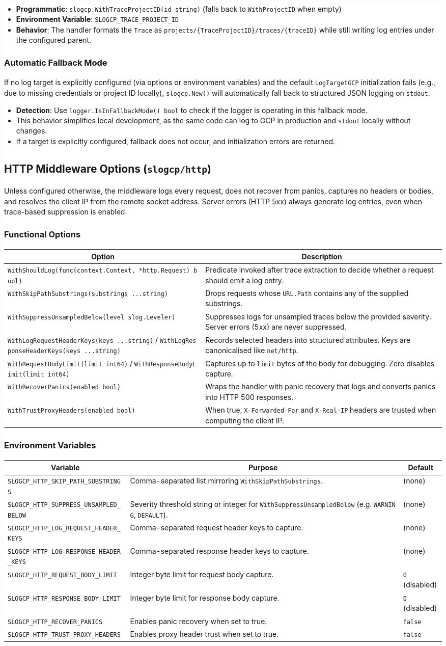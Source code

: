 -   **Programmatic**: `slogcp.WithTraceProjectID(id string)` (falls back to `WithProjectID` when empty)
-   **Environment Variable**: `SLOGCP_TRACE_PROJECT_ID`
-   **Behavior**: The handler formats the `Trace` as `projects/{TraceProjectID}/traces/{traceID}` while still writing log entries under the configured parent.

### Automatic Fallback Mode

If no log target is explicitly configured (via options or environment variables) and the default `LogTargetGCP` initialization fails (e.g., due to missing credentials or project ID locally), `slogcp.New()` will automatically fall back to structured JSON logging on `stdout`.

-   **Detection**: Use `logger.IsInFallbackMode() bool` to check if the logger is operating in this fallback mode.
-   This behavior simplifies local development, as the same code can log to GCP in production and `stdout` locally without changes.
-   If a target *is* explicitly configured, fallback does not occur, and initialization errors are returned.

## HTTP Middleware Options (`slogcp/http`)

Unless configured otherwise, the middleware logs every request, does not recover from panics, captures no headers or bodies, and resolves the client IP from the remote socket address. Server errors (HTTP 5xx) always generate log entries, even when trace-based suppression is enabled.

### Functional Options

| Option | Description |
| --- | --- |
| `WithShouldLog(func(context.Context, *http.Request) bool)` | Predicate invoked after trace extraction to decide whether a request should emit a log entry. |
| `WithSkipPathSubstrings(substrings ...string)` | Drops requests whose `URL.Path` contains any of the supplied substrings. |
| `WithSuppressUnsampledBelow(level slog.Leveler)` | Suppresses logs for unsampled traces below the provided severity. Server errors (5xx) are never suppressed. |
| `WithLogRequestHeaderKeys(keys ...string)` / `WithLogResponseHeaderKeys(keys ...string)` | Records selected headers into structured attributes. Keys are canonicalised like `net/http`. |
| `WithRequestBodyLimit(limit int64)` / `WithResponseBodyLimit(limit int64)` | Captures up to `limit` bytes of the body for debugging. Zero disables capture. |
| `WithRecoverPanics(enabled bool)` | Wraps the handler with panic recovery that logs and converts panics into HTTP 500 responses. |
| `WithTrustProxyHeaders(enabled bool)` | When true, `X-Forwarded-For` and `X-Real-IP` headers are trusted when computing the client IP. |

### Environment Variables

| Variable | Purpose | Default |
| --- | --- | --- |
| `SLOGCP_HTTP_SKIP_PATH_SUBSTRINGS` | Comma-separated list mirroring `WithSkipPathSubstrings`. | (none) |
| `SLOGCP_HTTP_SUPPRESS_UNSAMPLED_BELOW` | Severity threshold string or integer for `WithSuppressUnsampledBelow` (e.g. `WARNING`, `DEFAULT`). | (none) |
| `SLOGCP_HTTP_LOG_REQUEST_HEADER_KEYS` | Comma-separated request header keys to capture. | (none) |
| `SLOGCP_HTTP_LOG_RESPONSE_HEADER_KEYS` | Comma-separated response header keys to capture. | (none) |
| `SLOGCP_HTTP_REQUEST_BODY_LIMIT` | Integer byte limit for request body capture. | `0` (disabled) |
| `SLOGCP_HTTP_RESPONSE_BODY_LIMIT` | Integer byte limit for response body capture. | `0` (disabled) |
| `SLOGCP_HTTP_RECOVER_PANICS` | Enables panic recovery when set to true. | `false` |
| `SLOGCP_HTTP_TRUST_PROXY_HEADERS` | Enables proxy header trust when set to true. | `false` |
